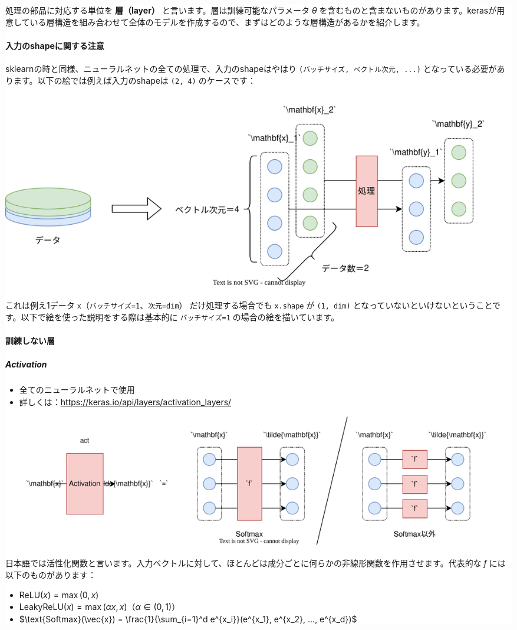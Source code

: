 処理の部品に対応する単位を **層（layer）** と言います。層は訓練可能なパラメータ $`\theta`$ を含むものと含まないものがあります。kerasが用意している層構造を組み合わせて全体のモデルを作成するので、まずはどのような層構造があるかを紹介します。

#### 入力のshapeに関する注意

sklearnの時と同様、ニューラルネットの全ての処理で、入力のshapeはやはり `(バッチサイズ, ベクトル次元, ...)` となっている必要があります。以下の絵では例えば入力のshapeは `(2, 4)` のケースです：

<img src="figs/process_shape.drawio.svg" style="height:28%">


これは例え1データ `x`（`バッチサイズ=1`、`次元=dim`） だけ処理する場合でも `x.shape` が `(1, dim)` となっていないといけないということです。以下で絵を使った説明をする際は基本的に `バッチサイズ=1` の場合の絵を描いています。

#### 訓練しない層

##### Activation

- 全てのニューラルネットで使用
- 詳しくは：https://keras.io/api/layers/activation_layers/

<img src="figs/activation.drawio.svg" style="height:20%">

日本語では活性化関数と言います。入力ベクトルに対して、ほとんどは成分ごとに何らかの非線形関数を作用させます。代表的な $`f`$ には以下のものがあります：
- $`\text{ReLU}(x) = \max(0, x)`$
- $`\text{LeakyReLU}(x) = \max(\alpha x, x)`$（$`\alpha \in (0, 1)`$）
- $`\text{Softmax}(\vec{x}) = \frac{1}{\sum_{i=1}^d e^{x_i}}(e^{x_1}, e^{x_2}, ..., e^{x_d})`$
